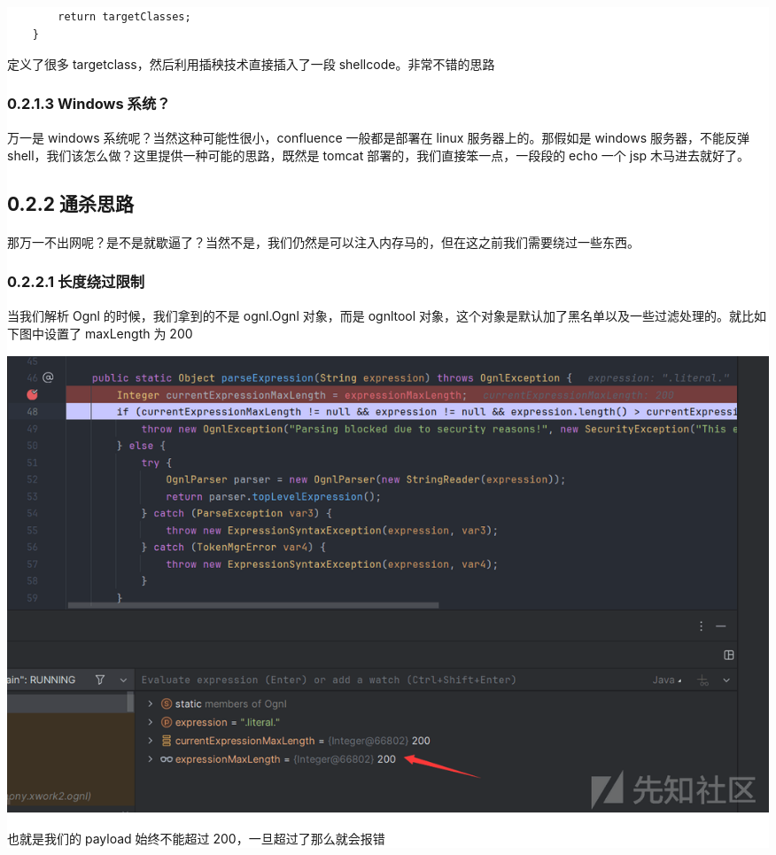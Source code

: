 ```plain
        return targetClasses;
    }
```

定义了很多 targetclass，然后利用插秧技术直接插入了一段 shellcode。非常不错的思路

### 0.2.1.3 Windows 系统？

万一是 windows 系统呢？当然这种可能性很小，confluence 一般都是部署在 linux 服务器上的。那假如是 windows 服务器，不能反弹 shell，我们该怎么做？这里提供一种可能的思路，既然是 tomcat 部署的，我们直接笨一点，一段段的 echo 一个 jsp 木马进去就好了。

## 0.2.2 通杀思路

那万一不出网呢？是不是就歇逼了？当然不是，我们仍然是可以注入内存马的，但在这之前我们需要绕过一些东西。

### 0.2.2.1 长度绕过限制

当我们解析 Ognl 的时候，我们拿到的不是 ognl.Ognl 对象，而是 ognltool 对象，这个对象是默认加了黑名单以及一些过滤处理的。就比如下图中设置了 maxLength 为 200

[![](assets/1709112096-84680865e06e6f346a285e1c470e39bd.png)](https://xzfile.aliyuncs.com/media/upload/picture/20240227111458-63134c4a-d51e-1.png)

也就是我们的 payload 始终不能超过 200，一旦超过了那么就会报错
